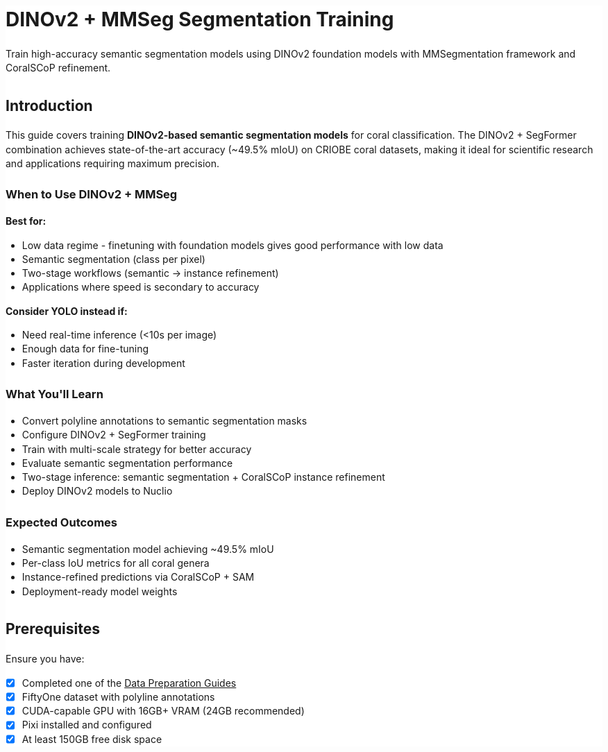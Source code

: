 # DINOv2 + MMSeg Segmentation Training

Train high-accuracy semantic segmentation models using DINOv2 foundation models with MMSegmentation framework and CoralSCoP refinement.

## Introduction

This guide covers training **DINOv2-based semantic segmentation models** for coral classification. The DINOv2 + SegFormer combination achieves state-of-the-art accuracy (~49.5% mIoU) on CRIOBE coral datasets, making it ideal for scientific research and applications requiring maximum precision.

### When to Use DINOv2 + MMSeg

**Best for:**

- Low data regime - finetuning with foundation models gives good performance with low data
- Semantic segmentation (class per pixel)
- Two-stage workflows (semantic → instance refinement)
- Applications where speed is secondary to accuracy

**Consider YOLO instead if:**

- Need real-time inference (<10s per image)
- Enough data for fine-tuning
- Faster iteration during development

### What You'll Learn

- Convert polyline annotations to semantic segmentation masks
- Configure DINOv2 + SegFormer training
- Train with multi-scale strategy for better accuracy
- Evaluate semantic segmentation performance
- Two-stage inference: semantic segmentation + CoralSCoP instance refinement
- Deploy DINOv2 models to Nuclio

### Expected Outcomes

- Semantic segmentation model achieving ~49.5% mIoU
- Per-class IoU metrics for all coral genera
- Instance-refined predictions via CoralSCoP + SAM
- Deployment-ready model weights

## Prerequisites

Ensure you have:

- [x] Completed one of the [Data Preparation Guides](../data-preparation/index.md)
- [x] FiftyOne dataset with polyline annotations
- [x] CUDA-capable GPU with 16GB+ VRAM (24GB recommended)
- [x] Pixi installed and configured
- [x] At least 150GB free disk space
